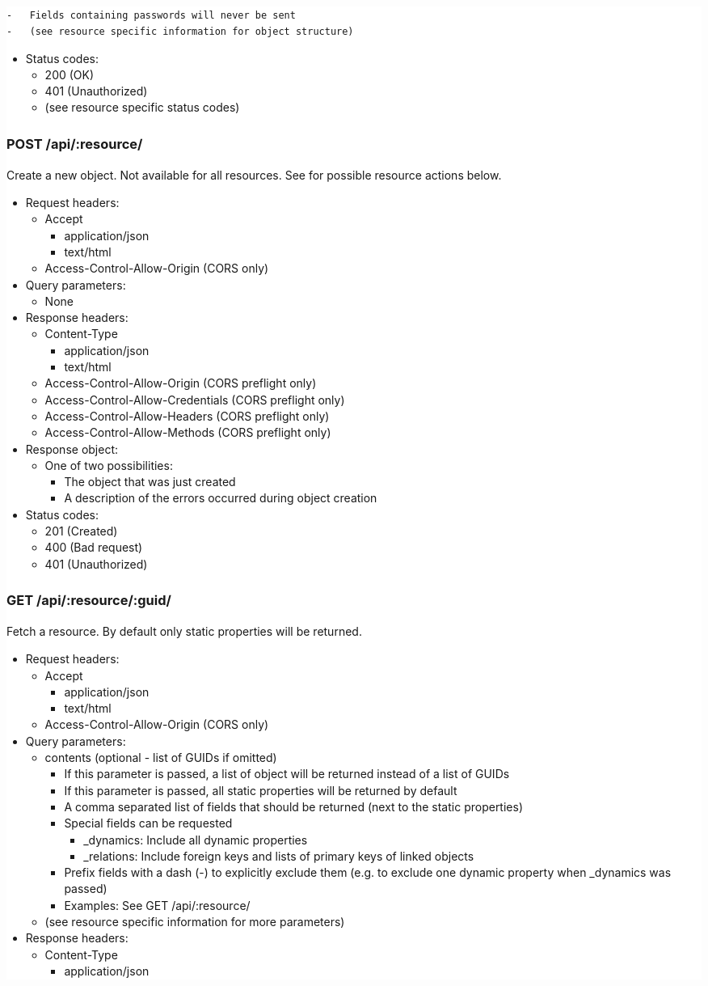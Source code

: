     -   Fields containing passwords will never be sent
    -   (see resource specific information for object structure)
-   Status codes:
    -   200 (OK)
    -   401 (Unauthorized)
    -   (see resource specific status codes)

### POST /api/:resource/

Create a new object. Not available for all resources. See for possible
resource actions below.

-   Request headers:
    -   Accept
        -   application/json
        -   text/html
    -   Access-Control-Allow-Origin (CORS only)
-   Query parameters:
    -   None
-   Response headers:
    -   Content-Type
        -   application/json
        -   text/html
    -   Access-Control-Allow-Origin (CORS preflight only)
    -   Access-Control-Allow-Credentials (CORS preflight only)
    -   Access-Control-Allow-Headers (CORS preflight only)
    -   Access-Control-Allow-Methods (CORS preflight only)
-   Response object:
    -   One of two possibilities:
        -   The object that was just created
        -   A description of the errors occurred during object creation
-   Status codes:
    -   201 (Created)
    -   400 (Bad request)
    -   401 (Unauthorized)

### GET /api/:resource/:guid/

Fetch a resource. By default only static properties will be returned.

-   Request headers:
    -   Accept
        -   application/json
        -   text/html
    -   Access-Control-Allow-Origin (CORS only)
-   Query parameters:
    -   contents (optional - list of GUIDs if omitted)
        -   If this parameter is passed, a list of object will be
            returned instead of a list of GUIDs
        -   If this parameter is passed, all static properties will be
            returned by default
        -   A comma separated list of fields that should be returned
            (next to the static properties)
        -   Special fields can be requested
            -   _dynamics: Include all dynamic properties
            -   _relations: Include foreign keys and lists of primary
                keys of linked objects
        -   Prefix fields with a dash (-) to explicitly exclude them
            (e.g. to exclude one dynamic property when _dynamics was
            passed)
        -   Examples: See GET /api/:resource/
    -   (see resource specific information for more parameters)
-   Response headers:
    -   Content-Type
        -   application/json